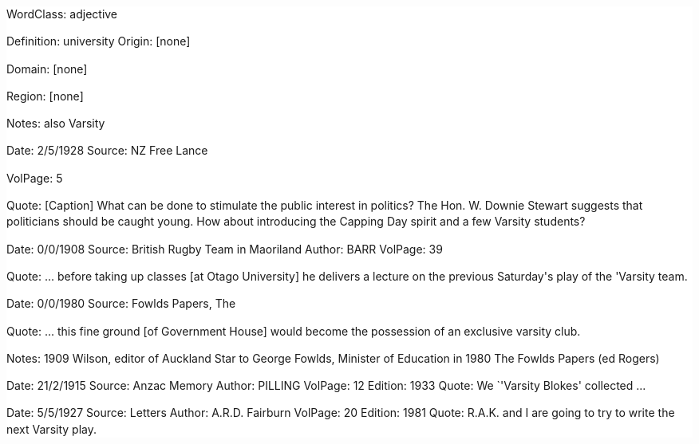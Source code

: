 WordClass: adjective

Definition: university
Origin: [none]


Domain: [none]

Region: [none]


Notes: also Varsity


Date: 2/5/1928
Source: NZ Free Lance

VolPage: 5

Quote: [Caption] What can be done to stimulate the public interest in politics? The Hon. W. Downie Stewart suggests that politicians should be caught young. How about introducing the Capping Day spirit and a few Varsity students?



Date: 0/0/1908
Source: British Rugby Team in Maoriland
Author: BARR
VolPage: 39

Quote: ... before taking up classes [at Otago University] he delivers a lecture on the previous Saturday's play of the 'Varsity team.



Date: 0/0/1980
Source: Fowlds Papers, The



Quote: ... this fine ground [of Government House] would become the possession of an exclusive varsity club.

Notes: 1909 Wilson, editor of Auckland Star to George Fowlds, Minister of Education in 1980 The Fowlds Papers (ed Rogers)

Date: 21/2/1915
Source: Anzac Memory
Author: PILLING
VolPage: 12
Edition: 1933
Quote: We `'Varsity Blokes' collected ...



Date: 5/5/1927
Source: Letters
Author: A.R.D. Fairburn
VolPage: 20
Edition: 1981
Quote: R.A.K. and I are going to try to write the next Varsity play.

